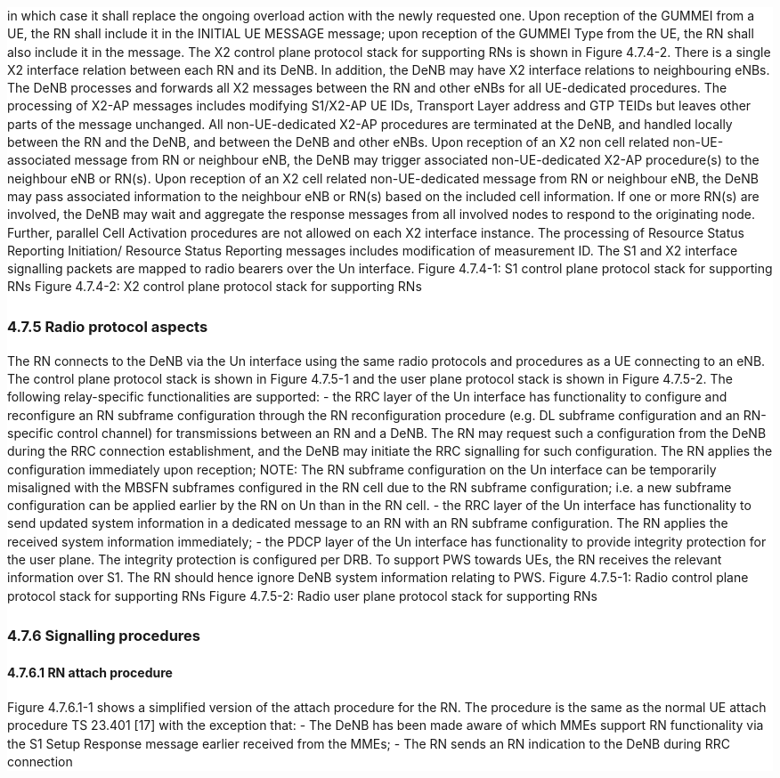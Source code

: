 in which case it shall replace the ongoing overload action with the newly
requested one. Upon reception of the GUMMEI from a UE, the RN shall include it
in the INITIAL UE MESSAGE message; upon reception of the GUMMEI Type from the
UE, the RN shall also include it in the message.
The X2 control plane protocol stack for supporting RNs is shown in Figure
4.7.4-2. There is a single X2 interface relation between each RN and its DeNB.
In addition, the DeNB may have X2 interface relations to neighbouring eNBs.
The DeNB processes and forwards all X2 messages between the RN and other eNBs
for all UE-dedicated procedures. The processing of X2-AP messages includes
modifying S1/X2-AP UE IDs, Transport Layer address and GTP TEIDs but leaves
other parts of the message unchanged.
All non-UE-dedicated X2-AP procedures are terminated at the DeNB, and handled
locally between the RN and the DeNB, and between the DeNB and other eNBs. Upon
reception of an X2 non cell related non-UE-associated message from RN or
neighbour eNB, the DeNB may trigger associated non-UE-dedicated X2-AP
procedure(s) to the neighbour eNB or RN(s). Upon reception of an X2 cell
related non-UE-dedicated message from RN or neighbour eNB, the DeNB may pass
associated information to the neighbour eNB or RN(s) based on the included
cell information. If one or more RN(s) are involved, the DeNB may wait and
aggregate the response messages from all involved nodes to respond to the
originating node. Further, parallel Cell Activation procedures are not allowed
on each X2 interface instance. The processing of Resource Status Reporting
Initiation/ Resource Status Reporting messages includes modification of
measurement ID.
The S1 and X2 interface signalling packets are mapped to radio bearers over
the Un interface.
Figure 4.7.4-1: S1 control plane protocol stack for supporting RNs
Figure 4.7.4-2: X2 control plane protocol stack for supporting RNs
### 4.7.5 Radio protocol aspects
The RN connects to the DeNB via the Un interface using the same radio
protocols and procedures as a UE connecting to an eNB. The control plane
protocol stack is shown in Figure 4.7.5-1 and the user plane protocol stack is
shown in Figure 4.7.5-2.
The following relay-specific functionalities are supported:
\- the RRC layer of the Un interface has functionality to configure and
reconfigure an RN subframe configuration through the RN reconfiguration
procedure (e.g. DL subframe configuration and an RN-specific control channel)
for transmissions between an RN and a DeNB. The RN may request such a
configuration from the DeNB during the RRC connection establishment, and the
DeNB may initiate the RRC signalling for such configuration. The RN applies
the configuration immediately upon reception;
NOTE: The RN subframe configuration on the Un interface can be temporarily
misaligned with the MBSFN subframes configured in the RN cell due to the RN
subframe configuration; i.e. a new subframe configuration can be applied
earlier by the RN on Un than in the RN cell.
\- the RRC layer of the Un interface has functionality to send updated system
information in a dedicated message to an RN with an RN subframe configuration.
The RN applies the received system information immediately;
\- the PDCP layer of the Un interface has functionality to provide integrity
protection for the user plane. The integrity protection is configured per DRB.
To support PWS towards UEs, the RN receives the relevant information over S1.
The RN should hence ignore DeNB system information relating to PWS.
Figure 4.7.5-1: Radio control plane protocol stack for supporting RNs
Figure 4.7.5-2: Radio user plane protocol stack for supporting RNs
### 4.7.6 Signalling procedures
#### 4.7.6.1 RN attach procedure
Figure 4.7.6.1-1 shows a simplified version of the attach procedure for the
RN. The procedure is the same as the normal UE attach procedure TS 23.401 [17]
with the exception that:
\- The DeNB has been made aware of which MMEs support RN functionality via the
S1 Setup Response message earlier received from the MMEs;
\- The RN sends an RN indication to the DeNB during RRC connection